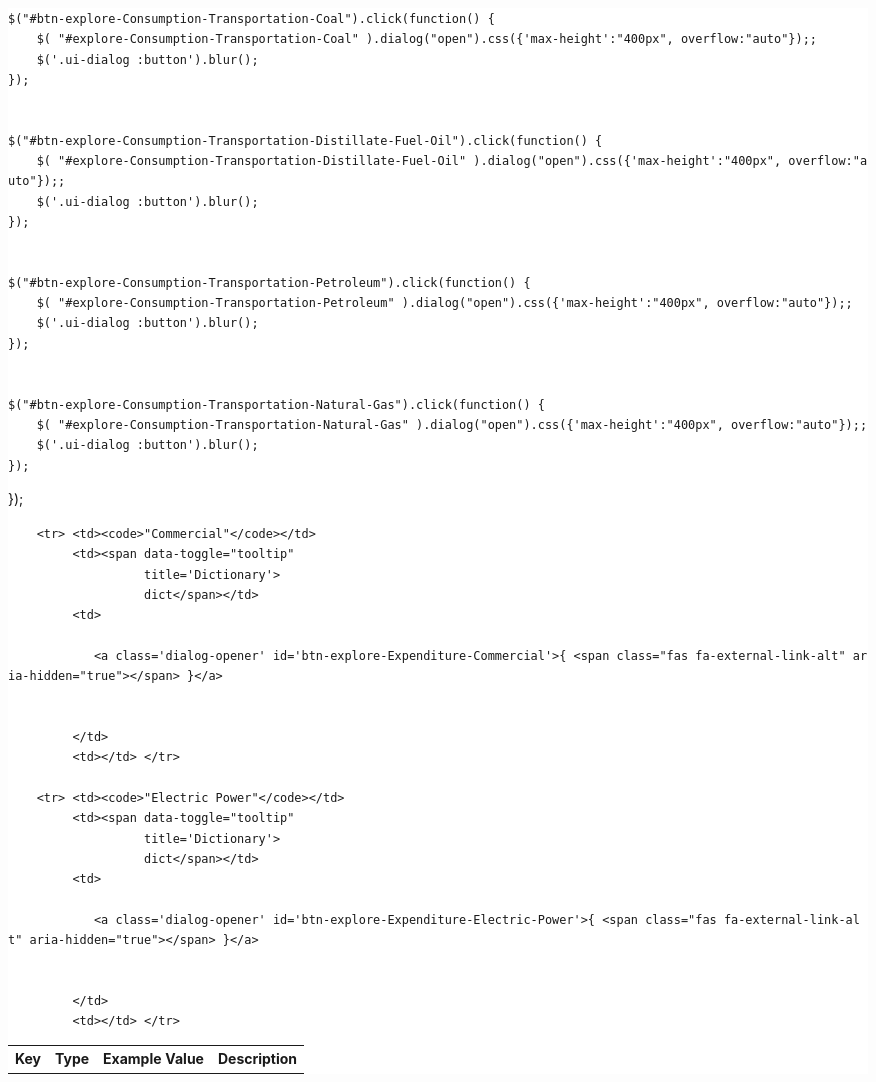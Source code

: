     $("#btn-explore-Consumption-Transportation-Coal").click(function() {
        $( "#explore-Consumption-Transportation-Coal" ).dialog("open").css({'max-height':"400px", overflow:"auto"});;
        $('.ui-dialog :button').blur();
    });
        
    
    $("#btn-explore-Consumption-Transportation-Distillate-Fuel-Oil").click(function() {
        $( "#explore-Consumption-Transportation-Distillate-Fuel-Oil" ).dialog("open").css({'max-height':"400px", overflow:"auto"});;
        $('.ui-dialog :button').blur();
    });
        
    
    $("#btn-explore-Consumption-Transportation-Petroleum").click(function() {
        $( "#explore-Consumption-Transportation-Petroleum" ).dialog("open").css({'max-height':"400px", overflow:"auto"});;
        $('.ui-dialog :button').blur();
    });
        
    
    $("#btn-explore-Consumption-Transportation-Natural-Gas").click(function() {
        $( "#explore-Consumption-Transportation-Natural-Gas" ).dialog("open").css({'max-height':"400px", overflow:"auto"});;
        $('.ui-dialog :button').blur();
    });
        
    
});
</script>

<div id='explore-Expenditure' title='Dictionary (5 keys)'>
    <table class='table table-sm table-striped table-bordered' >
        <tr> <th>Key</th> <th>Type</th> <th>Example Value</th> <th>Description</th></tr>
        
        <tr> <td><code>"Commercial"</code></td>
             <td><span data-toggle="tooltip"
                       title='Dictionary'>
                       dict</span></td> 
             <td>
             
                <a class='dialog-opener' id='btn-explore-Expenditure-Commercial'>{ <span class="fas fa-external-link-alt" aria-hidden="true"></span> }</a>
             
                
             </td> 
             <td></td> </tr>
        
        <tr> <td><code>"Electric Power"</code></td>
             <td><span data-toggle="tooltip"
                       title='Dictionary'>
                       dict</span></td> 
             <td>
             
                <a class='dialog-opener' id='btn-explore-Expenditure-Electric-Power'>{ <span class="fas fa-external-link-alt" aria-hidden="true"></span> }</a>
             
                
             </td> 
             <td></td> </tr>
        